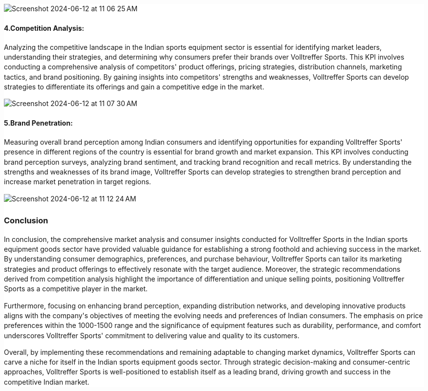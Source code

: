 <img width="1249" alt="Screenshot 2024-06-12 at 11 06 25 AM" src="https://github.com/prashantkapse01/Market-Analysis-and-Consumer-Insights-for-Volltreffer-Sports/assets/140623790/7f203282-c944-4775-89bd-40b97a50baa8">

#### 4.Competition Analysis:
Analyzing the competitive landscape in the Indian sports equipment sector is essential for identifying market leaders, understanding their strategies, and determining why consumers prefer their brands over Volltreffer Sports. This KPI involves conducting a comprehensive analysis of competitors' product offerings, pricing strategies, distribution channels, marketing tactics, and brand positioning. By gaining insights into competitors' strengths and weaknesses, Volltreffer Sports can develop strategies to differentiate its offerings and gain a competitive edge in the market.

<img width="1251" alt="Screenshot 2024-06-12 at 11 07 30 AM" src="https://github.com/prashantkapse01/Market-Analysis-and-Consumer-Insights-for-Volltreffer-Sports/assets/140623790/0a9186da-9097-4a70-baf6-19695961f02e">

#### 5.Brand Penetration:
Measuring overall brand perception among Indian consumers and identifying opportunities for expanding Volltreffer Sports' presence in different regions of the country is essential for brand growth and market expansion. This KPI involves conducting brand perception surveys, analyzing brand sentiment, and tracking brand recognition and recall metrics. By understanding the strengths and weaknesses of its brand image, Volltreffer Sports can develop strategies to strengthen brand perception and increase market penetration in target regions.

<img width="1249" alt="Screenshot 2024-06-12 at 11 12 24 AM" src="https://github.com/prashantkapse01/Market-Analysis-and-Consumer-Insights-for-Volltreffer-Sports/assets/140623790/c53b2331-e3b6-4ad4-9359-906be4f60144">

### Conclusion 
In conclusion, the comprehensive market analysis and consumer insights conducted for Volltreffer Sports in the Indian sports equipment goods sector have provided valuable guidance for establishing a strong foothold and achieving success in the market. By understanding consumer demographics, preferences, and purchase behaviour, Volltreffer Sports can tailor its marketing strategies and product offerings to effectively resonate with the target audience. Moreover, the strategic recommendations derived from competition analysis highlight the importance of differentiation and unique selling points, positioning Volltreffer Sports as a competitive player in the market.

Furthermore, focusing on enhancing brand perception, expanding distribution networks, and developing innovative products aligns with the company's objectives of meeting the evolving needs and preferences of Indian consumers. The emphasis on price preferences within the 1000-1500 range and the significance of equipment features such as durability, performance, and comfort underscores Volltreffer Sports' commitment to delivering value and quality to its customers.

Overall, by implementing these recommendations and remaining adaptable to changing market dynamics, Volltreffer Sports can carve a niche for itself in the Indian sports equipment goods sector. Through strategic decision-making and consumer-centric approaches, Volltreffer Sports is well-positioned to establish itself as a leading brand, driving growth and success in the competitive Indian market.
